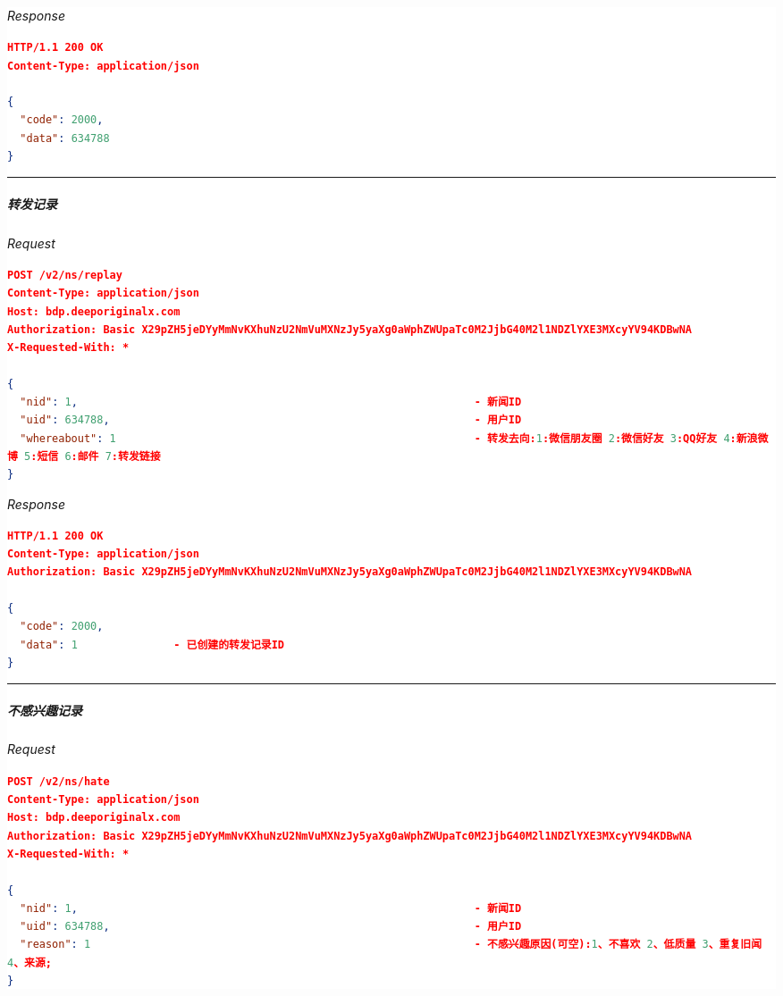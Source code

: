 _Response_

```json
HTTP/1.1 200 OK
Content-Type: application/json

{
  "code": 2000,
  "data": 634788
}
```

----
##### 转发记录

_Request_

```json
POST /v2/ns/replay
Content-Type: application/json
Host: bdp.deeporiginalx.com
Authorization: Basic X29pZH5jeDYyMmNvKXhuNzU2NmVuMXNzJy5yaXg0aWphZWUpaTc0M2JjbG40M2l1NDZlYXE3MXcyYV94KDBwNA
X-Requested-With: *

{
  "nid": 1,                                                              - 新闻ID
  "uid": 634788,                                                         - 用户ID
  "whereabout": 1                                                        - 转发去向:1:微信朋友圈 2:微信好友 3:QQ好友 4:新浪微博 5:短信 6:邮件 7:转发链接
}
```

_Response_

```json
HTTP/1.1 200 OK
Content-Type: application/json
Authorization: Basic X29pZH5jeDYyMmNvKXhuNzU2NmVuMXNzJy5yaXg0aWphZWUpaTc0M2JjbG40M2l1NDZlYXE3MXcyYV94KDBwNA

{
  "code": 2000,
  "data": 1               - 已创建的转发记录ID
}
```

----
##### 不感兴趣记录

_Request_

```json
POST /v2/ns/hate
Content-Type: application/json
Host: bdp.deeporiginalx.com
Authorization: Basic X29pZH5jeDYyMmNvKXhuNzU2NmVuMXNzJy5yaXg0aWphZWUpaTc0M2JjbG40M2l1NDZlYXE3MXcyYV94KDBwNA
X-Requested-With: *

{
  "nid": 1,                                                              - 新闻ID
  "uid": 634788,                                                         - 用户ID
  "reason": 1                                                            - 不感兴趣原因(可空):1、不喜欢 2、低质量 3、重复旧闻 4、来源;
}
```
